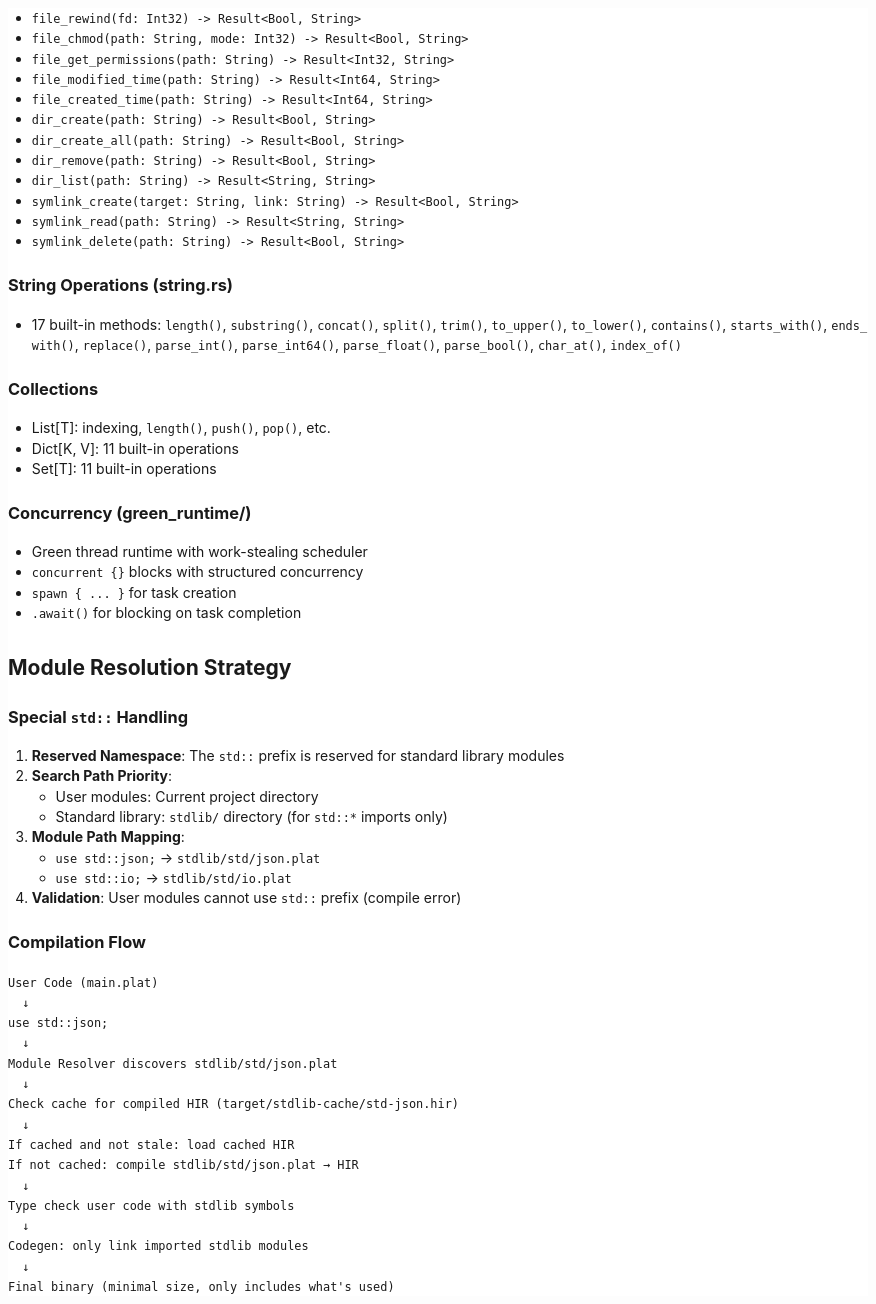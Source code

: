 - `file_rewind(fd: Int32) -> Result<Bool, String>`
- `file_chmod(path: String, mode: Int32) -> Result<Bool, String>`
- `file_get_permissions(path: String) -> Result<Int32, String>`
- `file_modified_time(path: String) -> Result<Int64, String>`
- `file_created_time(path: String) -> Result<Int64, String>`
- `dir_create(path: String) -> Result<Bool, String>`
- `dir_create_all(path: String) -> Result<Bool, String>`
- `dir_remove(path: String) -> Result<Bool, String>`
- `dir_list(path: String) -> Result<String, String>`
- `symlink_create(target: String, link: String) -> Result<Bool, String>`
- `symlink_read(path: String) -> Result<String, String>`
- `symlink_delete(path: String) -> Result<Bool, String>`

### String Operations (string.rs)
- 17 built-in methods: `length()`, `substring()`, `concat()`, `split()`, `trim()`, `to_upper()`, `to_lower()`, `contains()`, `starts_with()`, `ends_with()`, `replace()`, `parse_int()`, `parse_int64()`, `parse_float()`, `parse_bool()`, `char_at()`, `index_of()`

### Collections
- List[T]: indexing, `length()`, `push()`, `pop()`, etc.
- Dict[K, V]: 11 built-in operations
- Set[T]: 11 built-in operations

### Concurrency (green_runtime/)
- Green thread runtime with work-stealing scheduler
- `concurrent {}` blocks with structured concurrency
- `spawn { ... }` for task creation
- `.await()` for blocking on task completion

## Module Resolution Strategy

### Special `std::` Handling

1. **Reserved Namespace**: The `std::` prefix is reserved for standard library modules
2. **Search Path Priority**:
   - User modules: Current project directory
   - Standard library: `stdlib/` directory (for `std::*` imports only)
3. **Module Path Mapping**:
   - `use std::json;` → `stdlib/std/json.plat`
   - `use std::io;` → `stdlib/std/io.plat`
4. **Validation**: User modules cannot use `std::` prefix (compile error)

### Compilation Flow

```
User Code (main.plat)
  ↓
use std::json;
  ↓
Module Resolver discovers stdlib/std/json.plat
  ↓
Check cache for compiled HIR (target/stdlib-cache/std-json.hir)
  ↓
If cached and not stale: load cached HIR
If not cached: compile stdlib/std/json.plat → HIR
  ↓
Type check user code with stdlib symbols
  ↓
Codegen: only link imported stdlib modules
  ↓
Final binary (minimal size, only includes what's used)
```
